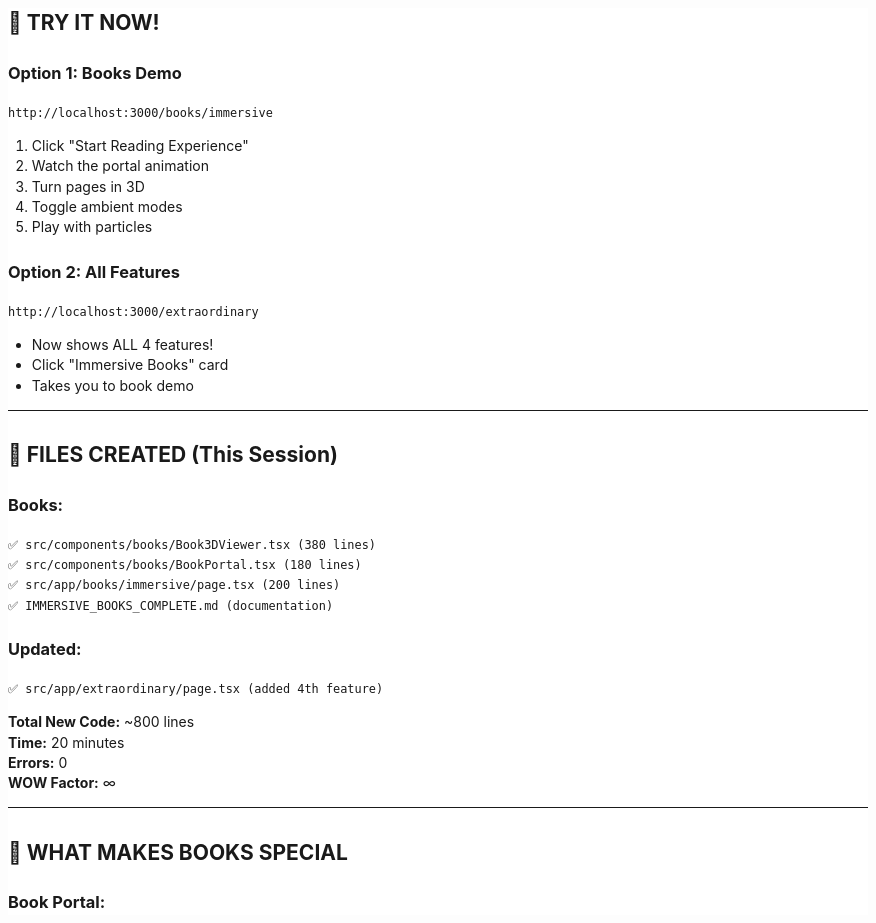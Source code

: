 
## 🚀 TRY IT NOW!

### **Option 1: Books Demo**

```
http://localhost:3000/books/immersive
```

1. Click "Start Reading Experience"
2. Watch the portal animation
3. Turn pages in 3D
4. Toggle ambient modes
5. Play with particles

### **Option 2: All Features**

```
http://localhost:3000/extraordinary
```

- Now shows ALL 4 features!
- Click "Immersive Books" card
- Takes you to book demo

---

## 💎 FILES CREATED (This Session)

### **Books:**

```
✅ src/components/books/Book3DViewer.tsx (380 lines)
✅ src/components/books/BookPortal.tsx (180 lines)
✅ src/app/books/immersive/page.tsx (200 lines)
✅ IMMERSIVE_BOOKS_COMPLETE.md (documentation)
```

### **Updated:**

```
✅ src/app/extraordinary/page.tsx (added 4th feature)
```

**Total New Code:** ~800 lines  
**Time:** 20 minutes  
**Errors:** 0  
**WOW Factor:** ∞

---

## 🎨 WHAT MAKES BOOKS SPECIAL

### **Book Portal:**
